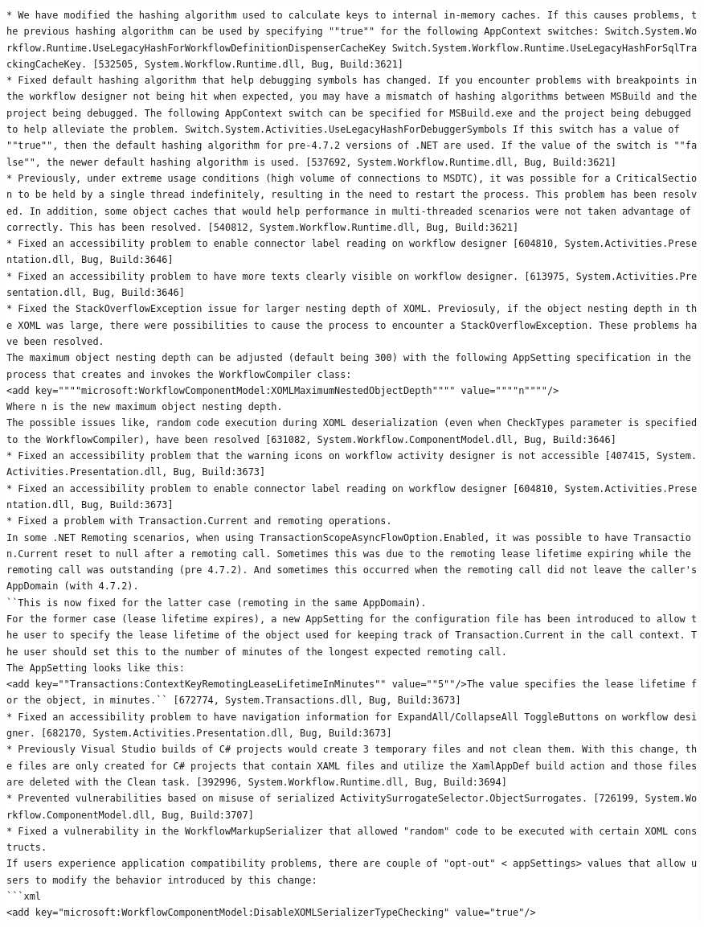  ```<?xml version=""1.0"" encoding=""utf-8""?>
* We have modified the hashing algorithm used to calculate keys to internal in-memory caches. If this causes problems, the previous hashing algorithm can be used by specifying ""true"" for the following AppContext switches: Switch.System.Workflow.Runtime.UseLegacyHashForWorkflowDefinitionDispenserCacheKey Switch.System.Workflow.Runtime.UseLegacyHashForSqlTrackingCacheKey. [532505, System.Workflow.Runtime.dll, Bug, Build:3621]
* Fixed default hashing algorithm that help debugging symbols has changed. If you encounter problems with breakpoints in the workflow designer not being hit when expected, you may have a mismatch of hashing algorithms between MSBuild and the project being debugged. The following AppContext switch can be specified for MSBuild.exe and the project being debugged to help alleviate the problem. Switch.System.Activities.UseLegacyHashForDebuggerSymbols If this switch has a value of ""true"", then the default hashing algorithm for pre-4.7.2 versions of .NET are used. If the value of the switch is ""false"", the newer default hashing algorithm is used. [537692, System.Workflow.Runtime.dll, Bug, Build:3621]
* Previously, under extreme usage conditions (high volume of connections to MSDTC), it was possible for a CriticalSection to be held by a single thread indefinitely, resulting in the need to restart the process. This problem has been resolved. In addition, some object caches that would help performance in multi-threaded scenarios were not taken advantage of correctly. This has been resolved. [540812, System.Workflow.Runtime.dll, Bug, Build:3621]
* Fixed an accessibility problem to enable connector label reading on workflow designer [604810, System.Activities.Presentation.dll, Bug, Build:3646]
* Fixed an accessibility problem to have more texts clearly visible on workflow designer. [613975, System.Activities.Presentation.dll, Bug, Build:3646]
* Fixed the StackOverflowException issue for larger nesting depth of XOML. Previosuly, if the object nesting depth in the XOML was large, there were possibilities to cause the process to encounter a StackOverflowException. These problems have been resolved. 
The maximum object nesting depth can be adjusted (default being 300) with the following AppSetting specification in the process that creates and invokes the WorkflowCompiler class:
<add key=""""microsoft:WorkflowComponentModel:XOMLMaximumNestedObjectDepth"""" value=""""n""""/>
Where n is the new maximum object nesting depth.
The possible issues like, random code execution during XOML deserialization (even when CheckTypes parameter is specified to the WorkflowCompiler), have been resolved [631082, System.Workflow.ComponentModel.dll, Bug, Build:3646]
* Fixed an accessibility problem that the warning icons on workflow activity designer is not accessible [407415, System.Activities.Presentation.dll, Bug, Build:3673]
* Fixed an accessibility problem to enable connector label reading on workflow designer [604810, System.Activities.Presentation.dll, Bug, Build:3673]
* Fixed a problem with Transaction.Current and remoting operations.
  In some .NET Remoting scenarios, when using TransactionScopeAsyncFlowOption.Enabled, it was possible to have Transaction.Current reset to null after a remoting call. Sometimes this was due to the remoting lease lifetime expiring while the remoting call was outstanding (pre 4.7.2). And sometimes this occurred when the remoting call did not leave the caller's AppDomain (with 4.7.2).
``This is now fixed for the latter case (remoting in the same AppDomain).
For the former case (lease lifetime expires), a new AppSetting for the configuration file has been introduced to allow the user to specify the lease lifetime of the object used for keeping track of Transaction.Current in the call context. The user should set this to the number of minutes of the longest expected remoting call.
The AppSetting looks like this:
<add key=""Transactions:ContextKeyRemotingLeaseLifetimeInMinutes"" value=""5""/>The value specifies the lease lifetime for the object, in minutes.`` [672774, System.Transactions.dll, Bug, Build:3673]
* Fixed an accessibility problem to have navigation information for ExpandAll/CollapseAll ToggleButtons on workflow designer. [682170, System.Activities.Presentation.dll, Bug, Build:3673]
* Previously Visual Studio builds of C# projects would create 3 temporary files and not clean them. With this change, the files are only created for C# projects that contain XAML files and utilize the XamlAppDef build action and those files are deleted with the Clean task. [392996, System.Workflow.Runtime.dll, Bug, Build:3694]
* Prevented vulnerabilities based on misuse of serialized ActivitySurrogateSelector.ObjectSurrogates. [726199, System.Workflow.ComponentModel.dll, Bug, Build:3707]
* Fixed a vulnerability in the WorkflowMarkupSerializer that allowed "random" code to be executed with certain XOML constructs.
If users experience application compatibility problems, there are couple of "opt-out" < appSettings> values that allow users to modify the behavior introduced by this change:
```xml
<add key="microsoft:WorkflowComponentModel:DisableXOMLSerializerTypeChecking" value="true"/>
  ```